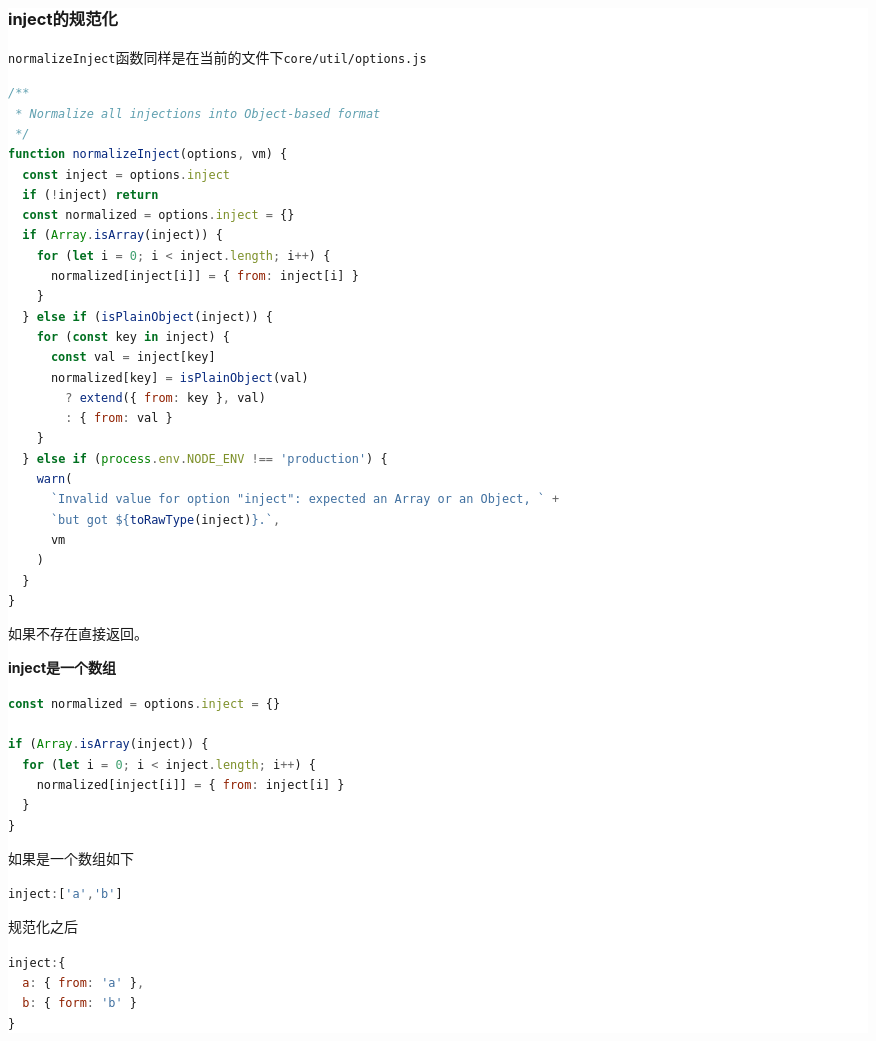 ### inject的规范化
`normalizeInject`函数同样是在当前的文件下`core/util/options.js`
```js
/**
 * Normalize all injections into Object-based format
 */
function normalizeInject(options, vm) {
  const inject = options.inject
  if (!inject) return
  const normalized = options.inject = {}
  if (Array.isArray(inject)) {
    for (let i = 0; i < inject.length; i++) {
      normalized[inject[i]] = { from: inject[i] }
    }
  } else if (isPlainObject(inject)) {
    for (const key in inject) {
      const val = inject[key]
      normalized[key] = isPlainObject(val)
        ? extend({ from: key }, val)
        : { from: val }
    }
  } else if (process.env.NODE_ENV !== 'production') {
    warn(
      `Invalid value for option "inject": expected an Array or an Object, ` +
      `but got ${toRawType(inject)}.`,
      vm
    )
  }
}
```
如果不存在直接返回。

**inject是一个数组**
```js
const normalized = options.inject = {}

if (Array.isArray(inject)) {
  for (let i = 0; i < inject.length; i++) {
    normalized[inject[i]] = { from: inject[i] }
  }
}
```
如果是一个数组如下
```js
inject:['a','b']
```
规范化之后
```js
inject:{
  a: { from: 'a' },
  b: { form: 'b' }
}
```
